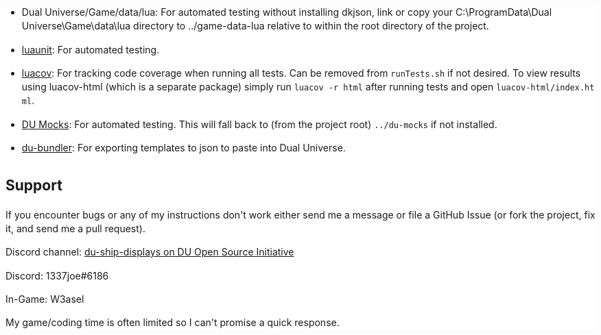 * Dual Universe/Game/data/lua: For automated testing without installing dkjson, link or copy your C:\ProgramData\Dual Universe\Game\data\lua directory to ../game-data-lua relative to within the root directory of the project.

* [luaunit](https://github.com/bluebird75/luaunit): For automated testing.

* [luacov](https://keplerproject.github.io/luacov/): For tracking code coverage when running all tests. Can be removed from `runTests.sh` if not desired. To view results using luacov-html (which is a separate package) simply run `luacov -r html` after running tests and open `luacov-html/index.html`.

* [DU Mocks](https://github.com/1337joe/du-mocks): For automated testing. This will fall back to (from the project root) `../du-mocks` if not installed.

* [du-bundler](https://github.com/1337joe/du-bundler): For exporting templates to json to paste into Dual Universe.

## Support

If you encounter bugs or any of my instructions don't work either send me a message or file a GitHub Issue (or fork the project, fix it, and send me a pull request).

Discord channel: [du-ship-displays on DU Open Source Initiative](https://discord.gg/uhXRgw86k7)

Discord: 1337joe#6186

In-Game: W3asel

My game/coding time is often limited so I can't promise a quick response.
